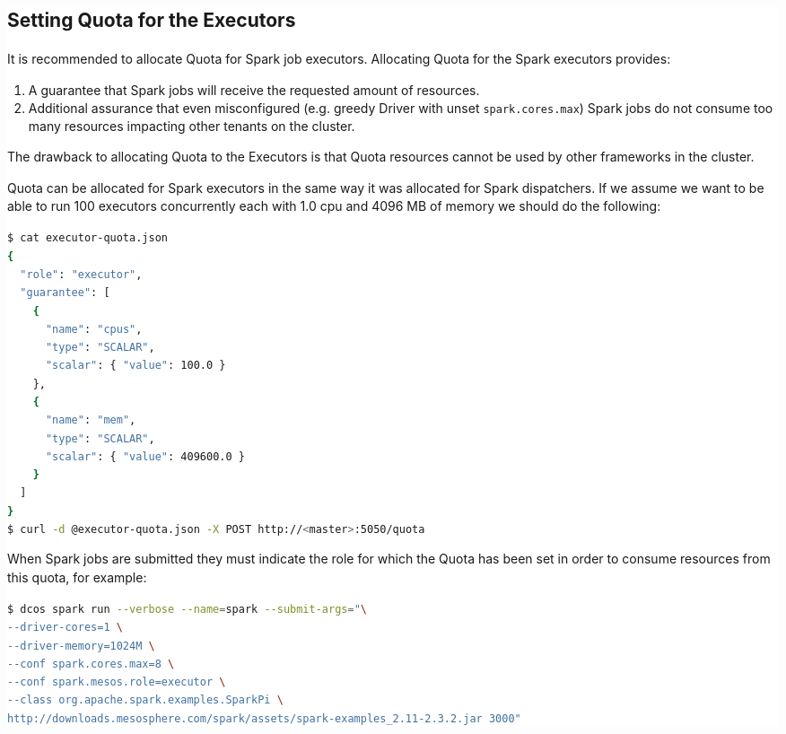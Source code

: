 ## Setting Quota for the Executors
        
It is recommended to allocate Quota for Spark job executors.  Allocating Quota for the Spark executors provides:
1.  A guarantee that Spark jobs will receive the requested amount of resources.
1.  Additional assurance that even misconfigured (e.g. greedy Driver with unset `spark.cores.max`) Spark jobs do not consume
    too many resources impacting other tenants on the cluster.

The drawback to allocating Quota to the Executors is that Quota resources cannot be used by other frameworks in the
cluster.

Quota can be allocated for Spark executors in the same way it was allocated for Spark dispatchers.  If we assume we want
to be able to run 100 executors concurrently each with 1.0 cpu and 4096 MB of memory we should do the following:

```bash
$ cat executor-quota.json
{
  "role": "executor",
  "guarantee": [
    {
      "name": "cpus",
      "type": "SCALAR",
      "scalar": { "value": 100.0 }
    },
    {
      "name": "mem",
      "type": "SCALAR",
      "scalar": { "value": 409600.0 }
    }
  ]
}
$ curl -d @executor-quota.json -X POST http://<master>:5050/quota

```

When Spark jobs are submitted they must indicate the role for which the Quota has been set in order to consume resources
from this quota, for example:

```bash
$ dcos spark run --verbose --name=spark --submit-args="\
--driver-cores=1 \
--driver-memory=1024M \
--conf spark.cores.max=8 \
--conf spark.mesos.role=executor \
--class org.apache.spark.examples.SparkPi \
http://downloads.mesosphere.com/spark/assets/spark-examples_2.11-2.3.2.jar 3000"

```
